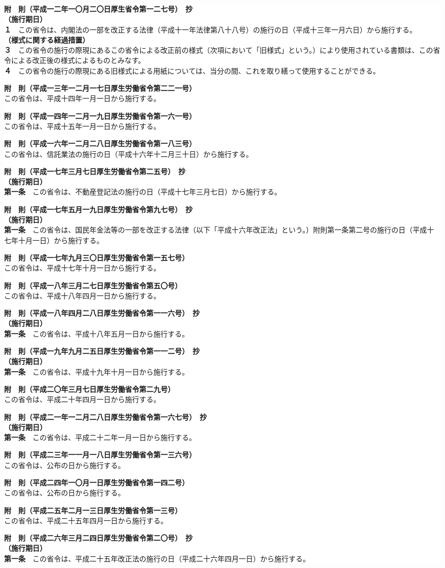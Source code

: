 **附　則（平成一二年一〇月二〇日厚生省令第一二七号）　抄**  
**（施行期日）**  
**１**　この省令は、内閣法の一部を改正する法律（平成十一年法律第八十八号）の施行の日（平成十三年一月六日）から施行する。  
**（様式に関する経過措置）**  
**３**　この省令の施行の際現にあるこの省令による改正前の様式（次項において「旧様式」という。）により使用されている書類は、この省令による改正後の様式によるものとみなす。  
**４**　この省令の施行の際現にある旧様式による用紙については、当分の間、これを取り繕って使用することができる。  
  
**附　則（平成一三年一二月一七日厚生労働省令第二二一号）**  
この省令は、平成十四年一月一日から施行する。  
  
**附　則（平成一四年一二月一九日厚生労働省令第一六一号）**  
この省令は、平成十五年一月一日から施行する。  
  
**附　則（平成一六年一二月二八日厚生労働省令第一八三号）**  
この省令は、信託業法の施行の日（平成十六年十二月三十日）から施行する。  
  
**附　則（平成一七年三月七日厚生労働省令第二五号）　抄**  
**（施行期日）**  
**第一条**　この省令は、不動産登記法の施行の日（平成十七年三月七日）から施行する。  
  
**附　則（平成一七年五月一九日厚生労働省令第九七号）　抄**  
**（施行期日）**  
**第一条**　この省令は、国民年金法等の一部を改正する法律（以下「平成十六年改正法」という。）附則第一条第二号の施行の日（平成十七年十月一日）から施行する。  
  
**附　則（平成一七年九月三〇日厚生労働省令第一五七号）**  
この省令は、平成十七年十月一日から施行する。  
  
**附　則（平成一八年三月二七日厚生労働省令第五〇号）**  
この省令は、平成十八年四月一日から施行する。  
  
**附　則（平成一八年四月二八日厚生労働省令第一一六号）　抄**  
**（施行期日）**  
**第一条**　この省令は、平成十八年五月一日から施行する。  
  
**附　則（平成一九年九月二五日厚生労働省令第一一二号）　抄**  
**（施行期日）**  
**第一条**　この省令は、平成十九年十月一日から施行する。  
  
**附　則（平成二〇年三月七日厚生労働省令第二九号）**  
この省令は、平成二十年四月一日から施行する。  
  
**附　則（平成二一年一二月二八日厚生労働省令第一六七号）　抄**  
**（施行期日）**  
**第一条**　この省令は、平成二十二年一月一日から施行する。  
  
**附　則（平成二三年一一月一八日厚生労働省令第一三六号）**  
この省令は、公布の日から施行する。  
  
**附　則（平成二四年一〇月一日厚生労働省令第一四二号）**  
この省令は、公布の日から施行する。  
  
**附　則（平成二五年二月一三日厚生労働省令第一三号）**  
この省令は、平成二十五年四月一日から施行する。  
  
**附　則（平成二六年三月二四日厚生労働省令第二〇号）　抄**  
**（施行期日）**  
**第一条**　この省令は、平成二十五年改正法の施行の日（平成二十六年四月一日）から施行する。  
  